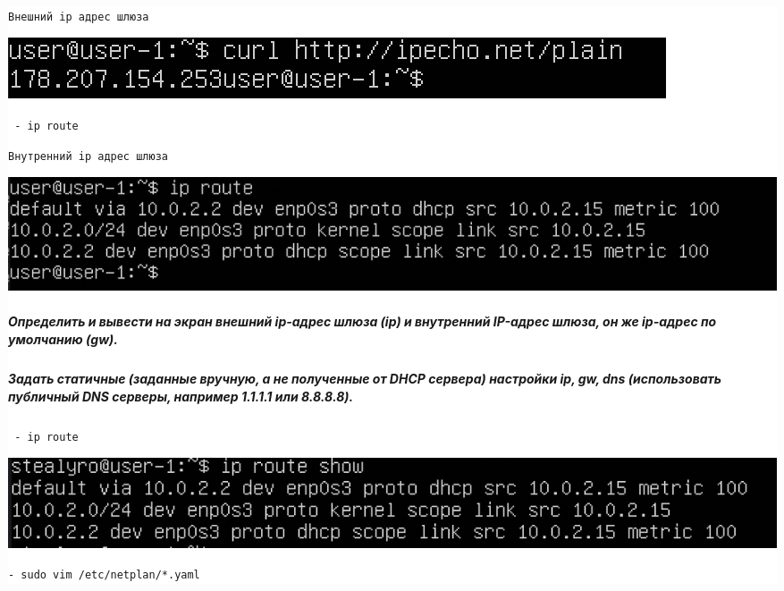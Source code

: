 	Внешний ip адрес шлюза

![img](screenshots/6.png)

` - ip route`

	Внутренний ip адрес шлюза

![img](screenshots/7.png)

##### Определить и вывести на экран внешний ip-адрес шлюза (ip) и внутренний IP-адрес шлюза, он же ip-адрес по умолчанию (gw). 
##### Задать статичные (заданные вручную, а не полученные от DHCP сервера) настройки ip, gw, dns (использовать публичный DNS серверы, например 1.1.1.1 или 8.8.8.8). 

` - ip route`

![img](screenshots/7.1.png)

`- sudo vim /etc/netplan/*.yaml`
